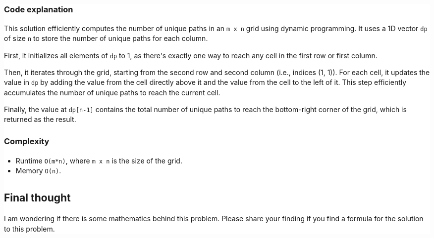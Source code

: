 ### Code explanation

This solution efficiently computes the number of unique paths in an `m x n` grid using dynamic programming. It uses a 1D vector `dp` of size `n` to store the number of unique paths for each column.

First, it initializes all elements of `dp` to 1, as there's exactly one way to reach any cell in the first row or first column.

Then, it iterates through the grid, starting from the second row and second column (i.e., indices (1, 1)). For each cell, it updates the value in `dp` by adding the value from the cell directly above it and the value from the cell to the left of it. This step efficiently accumulates the number of unique paths to reach the current cell.

Finally, the value at `dp[n-1]` contains the total number of unique paths to reach the bottom-right corner of the grid, which is returned as the result.


### Complexity

* Runtime `O(m*n)`, where `m x n` is the size of the grid.
* Memory `O(n)`.

## Final thought
I am wondering if there is some mathematics behind this problem. Please share your finding if you find a formula for the solution to this problem.
